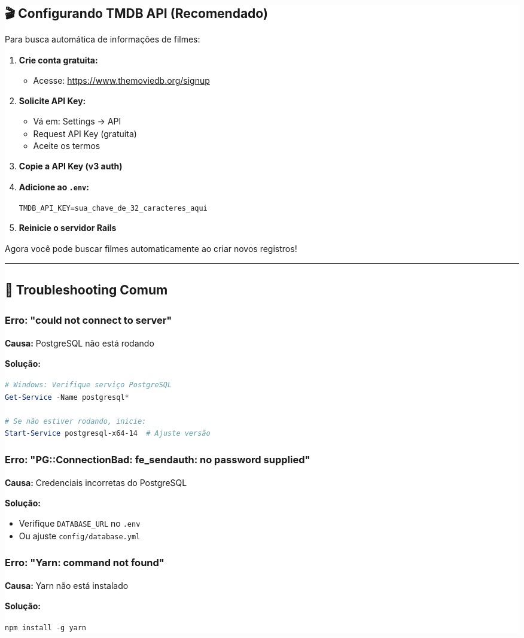 
## 🎬 Configurando TMDB API (Recomendado)

Para busca automática de informações de filmes:

1. **Crie conta gratuita:**
   - Acesse: https://www.themoviedb.org/signup
   
2. **Solicite API Key:**
   - Vá em: Settings → API
   - Request API Key (gratuita)
   - Aceite os termos
   
3. **Copie a API Key (v3 auth)**

4. **Adicione ao `.env`:**
   ```env
   TMDB_API_KEY=sua_chave_de_32_caracteres_aqui
   ```

5. **Reinicie o servidor Rails**

Agora você pode buscar filmes automaticamente ao criar novos registros!

---

## 🐛 Troubleshooting Comum

### **Erro: "could not connect to server"**

**Causa:** PostgreSQL não está rodando

**Solução:**
```powershell
# Windows: Verifique serviço PostgreSQL
Get-Service -Name postgresql*

# Se não estiver rodando, inicie:
Start-Service postgresql-x64-14  # Ajuste versão
```

### **Erro: "PG::ConnectionBad: fe_sendauth: no password supplied"**

**Causa:** Credenciais incorretas do PostgreSQL

**Solução:**
- Verifique `DATABASE_URL` no `.env`
- Ou ajuste `config/database.yml`

### **Erro: "Yarn: command not found"**

**Causa:** Yarn não está instalado

**Solução:**
```powershell
npm install -g yarn
```
